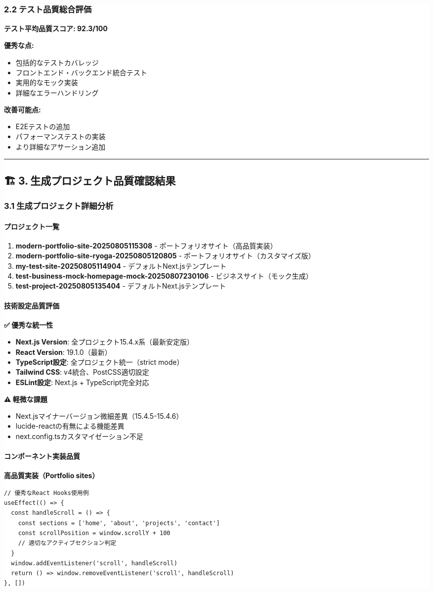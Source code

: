 ### 2.2 テスト品質総合評価
**テスト平均品質スコア: 92.3/100**

**優秀な点:**
- 包括的なテストカバレッジ
- フロントエンド・バックエンド統合テスト
- 実用的なモック実装
- 詳細なエラーハンドリング

**改善可能点:**
- E2Eテストの追加
- パフォーマンステストの実装
- より詳細なアサーション追加

---

## 🏗️ 3. 生成プロジェクト品質確認結果

### 3.1 生成プロジェクト詳細分析

#### **プロジェクト一覧**
1. **modern-portfolio-site-20250805115308** - ポートフォリオサイト（高品質実装）
2. **modern-portfolio-site-ryoga-20250805120805** - ポートフォリオサイト（カスタマイズ版）
3. **my-test-site-20250805114904** - デフォルトNext.jsテンプレート
4. **test-business-mock-homepage-mock-20250807230106** - ビジネスサイト（モック生成）
5. **test-project-20250805135404** - デフォルトNext.jsテンプレート

#### **技術設定品質評価**

**✅ 優秀な統一性**
- **Next.js Version**: 全プロジェクト15.4.x系（最新安定版）
- **React Version**: 19.1.0（最新）
- **TypeScript設定**: 全プロジェクト統一（strict mode）
- **Tailwind CSS**: v4統合、PostCSS適切設定
- **ESLint設定**: Next.js + TypeScript完全対応

**⚠️ 軽微な課題**
- Next.jsマイナーバージョン微細差異（15.4.5-15.4.6）
- lucide-reactの有無による機能差異
- next.config.tsカスタマイゼーション不足

#### **コンポーネント実装品質**

**高品質実装（Portfolio sites）**
```tsx
// 優秀なReact Hooks使用例
useEffect(() => {
  const handleScroll = () => {
    const sections = ['home', 'about', 'projects', 'contact']
    const scrollPosition = window.scrollY + 100
    // 適切なアクティブセクション判定
  }
  window.addEventListener('scroll', handleScroll)
  return () => window.removeEventListener('scroll', handleScroll)
}, [])
```
